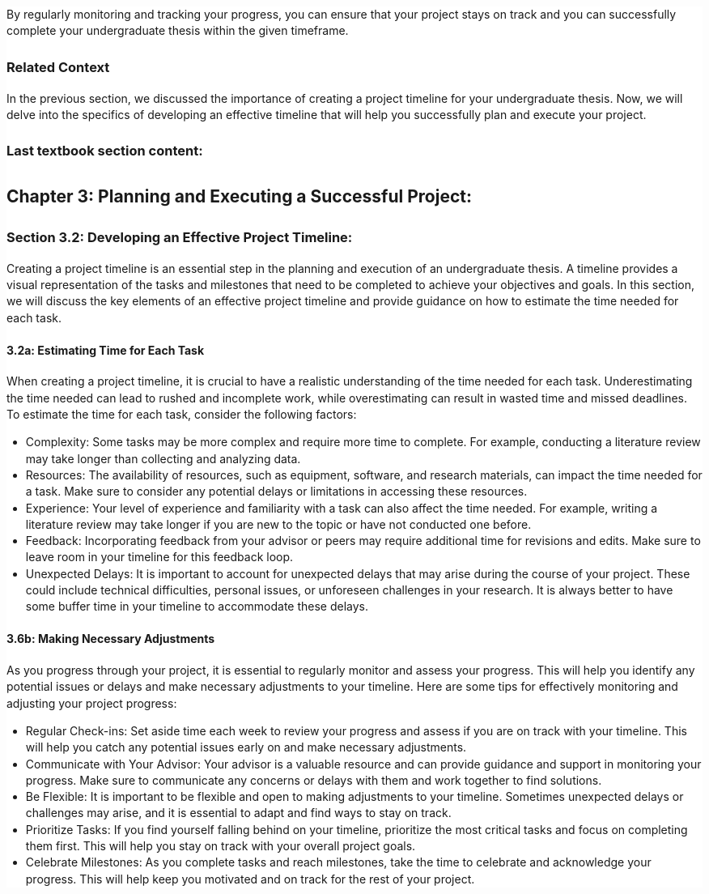 By regularly monitoring and tracking your progress, you can ensure that your project stays on track and you can successfully complete your undergraduate thesis within the given timeframe. 


### Related Context
In the previous section, we discussed the importance of creating a project timeline for your undergraduate thesis. Now, we will delve into the specifics of developing an effective timeline that will help you successfully plan and execute your project.

### Last textbook section content:

## Chapter 3: Planning and Executing a Successful Project:

### Section 3.2: Developing an Effective Project Timeline:

Creating a project timeline is an essential step in the planning and execution of an undergraduate thesis. A timeline provides a visual representation of the tasks and milestones that need to be completed to achieve your objectives and goals. In this section, we will discuss the key elements of an effective project timeline and provide guidance on how to estimate the time needed for each task.

#### 3.2a: Estimating Time for Each Task

When creating a project timeline, it is crucial to have a realistic understanding of the time needed for each task. Underestimating the time needed can lead to rushed and incomplete work, while overestimating can result in wasted time and missed deadlines. To estimate the time for each task, consider the following factors:

- Complexity: Some tasks may be more complex and require more time to complete. For example, conducting a literature review may take longer than collecting and analyzing data.
- Resources: The availability of resources, such as equipment, software, and research materials, can impact the time needed for a task. Make sure to consider any potential delays or limitations in accessing these resources.
- Experience: Your level of experience and familiarity with a task can also affect the time needed. For example, writing a literature review may take longer if you are new to the topic or have not conducted one before.
- Feedback: Incorporating feedback from your advisor or peers may require additional time for revisions and edits. Make sure to leave room in your timeline for this feedback loop.
- Unexpected Delays: It is important to account for unexpected delays that may arise during the course of your project. These could include technical difficulties, personal issues, or unforeseen challenges in your research. It is always better to have some buffer time in your timeline to accommodate these delays.

#### 3.6b: Making Necessary Adjustments

As you progress through your project, it is essential to regularly monitor and assess your progress. This will help you identify any potential issues or delays and make necessary adjustments to your timeline. Here are some tips for effectively monitoring and adjusting your project progress:

- Regular Check-ins: Set aside time each week to review your progress and assess if you are on track with your timeline. This will help you catch any potential issues early on and make necessary adjustments.
- Communicate with Your Advisor: Your advisor is a valuable resource and can provide guidance and support in monitoring your progress. Make sure to communicate any concerns or delays with them and work together to find solutions.
- Be Flexible: It is important to be flexible and open to making adjustments to your timeline. Sometimes unexpected delays or challenges may arise, and it is essential to adapt and find ways to stay on track.
- Prioritize Tasks: If you find yourself falling behind on your timeline, prioritize the most critical tasks and focus on completing them first. This will help you stay on track with your overall project goals.
- Celebrate Milestones: As you complete tasks and reach milestones, take the time to celebrate and acknowledge your progress. This will help keep you motivated and on track for the rest of your project.

